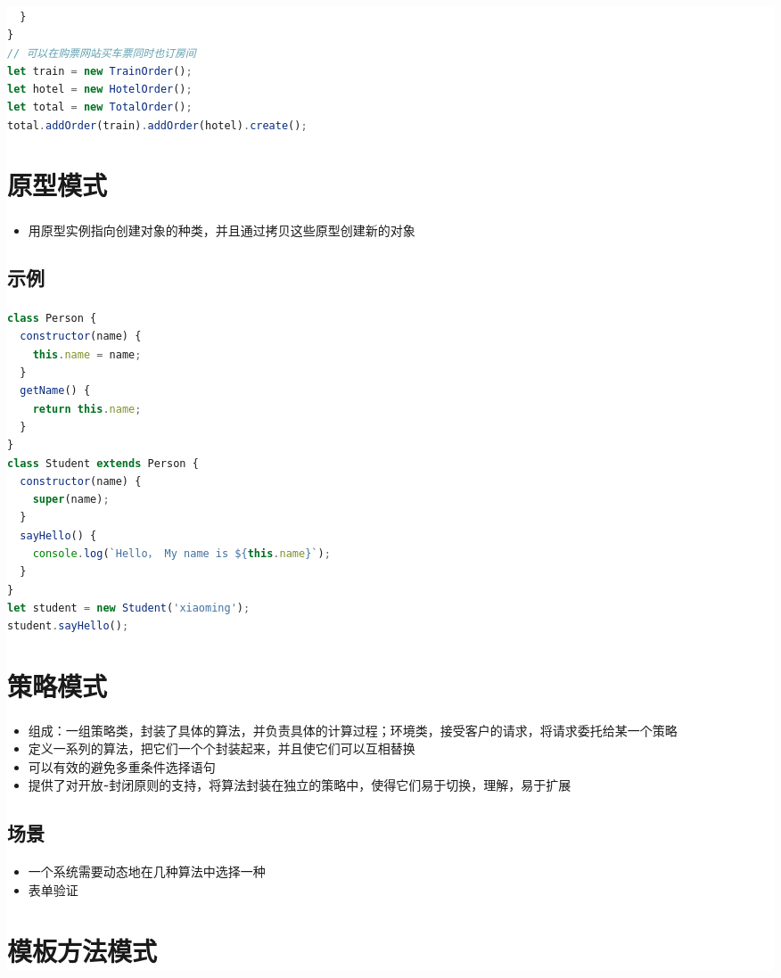 ```jsx
  }
}
// 可以在购票网站买车票同时也订房间
let train = new TrainOrder();
let hotel = new HotelOrder();
let total = new TotalOrder();
total.addOrder(train).addOrder(hotel).create();
```

# 原型模式

- 用原型实例指向创建对象的种类，并且通过拷贝这些原型创建新的对象

## 示例

```jsx
class Person {
  constructor(name) {
    this.name = name;
  }
  getName() {
    return this.name;
  }
}
class Student extends Person {
  constructor(name) {
    super(name);
  }
  sayHello() {
    console.log(`Hello， My name is ${this.name}`);
  }
}
let student = new Student('xiaoming');
student.sayHello();
```

# 策略模式

- 组成：一组策略类，封装了具体的算法，并负责具体的计算过程；环境类，接受客户的请求，将请求委托给某一个策略
- 定义一系列的算法，把它们一个个封装起来，并且使它们可以互相替换
- 可以有效的避免多重条件选择语句
- 提供了对开放-封闭原则的支持，将算法封装在独立的策略中，使得它们易于切换，理解，易于扩展

## 场景

- 一个系统需要动态地在几种算法中选择一种
- 表单验证

# 模板方法模式
